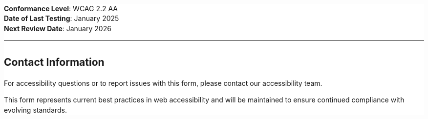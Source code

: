 **Conformance Level**: WCAG 2.2 AA  
**Date of Last Testing**: January 2025  
**Next Review Date**: January 2026

---

## Contact Information

For accessibility questions or to report issues with this form, please contact our accessibility team.

This form represents current best practices in web accessibility and will be maintained to ensure continued compliance with evolving standards.
